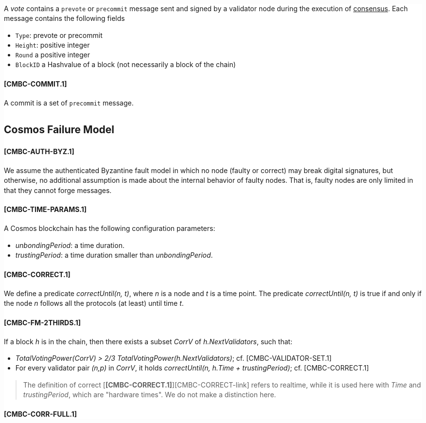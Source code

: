 A *vote* contains a `prevote` or `precommit` message sent and signed by
a validator node during the execution of [consensus][arXiv]. Each
message contains the following fields

- `Type`: prevote or precommit
- `Height`: positive integer
- `Round` a positive integer
- `BlockID` a Hashvalue of a block (not necessarily a block of the chain)

#### **[CMBC-COMMIT.1]**

A commit is a set of `precommit` message.

## Cosmos Failure Model

#### **[CMBC-AUTH-BYZ.1]**

We assume the authenticated Byzantine fault model in which no node (faulty or
correct) may break digital signatures, but otherwise, no additional
assumption is made about the internal behavior of faulty
nodes. That is, faulty nodes are only limited in that they cannot forge
messages.

#### **[CMBC-TIME-PARAMS.1]**

A Cosmos blockchain has the following configuration parameters:

- *unbondingPeriod*: a time duration.
- *trustingPeriod*: a time duration smaller than *unbondingPeriod*.

#### **[CMBC-CORRECT.1]**

We define a predicate *correctUntil(n, t)*, where *n* is a node and *t* is a
time point.
The predicate *correctUntil(n, t)* is true if and only if the node *n*
follows all the protocols (at least) until time *t*.

#### **[CMBC-FM-2THIRDS.1]**

If a block *h* is in the chain,
then there exists a subset *CorrV*
of *h.NextValidators*, such that:

- *TotalVotingPower(CorrV) > 2/3
    TotalVotingPower(h.NextValidators)*; cf. [CMBC-VALIDATOR-SET.1]
- For every validator pair *(n,p)* in *CorrV*, it holds *correctUntil(n,
    h.Time + trustingPeriod)*; cf. [CMBC-CORRECT.1]

> The definition of correct
> [**[CMBC-CORRECT.1]**][CMBC-CORRECT-link] refers to realtime, while it
> is used here with *Time* and *trustingPeriod*, which are "hardware
> times".  We do not make a distinction here.

#### **[CMBC-CORR-FULL.1]**


[RPC]: https://docs.cometbft.com/v0.34/rpc/
[block]: https://github.com/cometbft/cometbft/blob/main/spec/core/data_structures.md
[CMBC-SEQ-link]: #cmbc-seq1
[CMBC-CorrFull-link]: #cmbc-corr-full1
[CMBC-Auth-Byz-link]: #cmbc-auth-byz1
[CMBC-TIME_PARAMS-link]: #cmbc-time-params1
[CMBC-FM-2THIRDS-link]: #cmbc-fm-2thirds1
[CMBC-VAL-CONTAINS-CORR-link]: #cmbc-val-contains-corr1
[CMBC-VAL-COMMIT-link]: #cmbc-val-commit1
[lightclient]: https://github.com/interchainio/tendermint-rs/blob/e2cb9aca0b95430fca2eac154edddc9588038982/docs/architecture/adr-002-lite-client.md
[fork-detector]: https://github.com/cometbft/cometbft/tree/main/spec/light-client/detection
[fullnode]: https://github.com/cometbft/cometbft/blob/main/spec/blockchain
[FN-LuckyCase-link]: https://github.com/tendermint/tendermint/blob/v0.37.x/spec/blockchain/fullnode.md#fn-luckycase
[blockchain-validator-set]: https://github.com/tendermint/tendermint/blob/v0.37.x/spec/blockchain/blockchain.md#data-structures
[fullnode-data-structures]: https://github.com/tendermint/tendermint/blob/v0.37.x/spec/blockchain/fullnode.md#data-structures
[FN-ManifestFaulty-link]: https://github.com/tendermint/tendermint/blob/v0.37.x/spec/blockchain/fullnode.md#fn-manifestfaulty
[arXiv]: https://arxiv.org/abs/1807.04938
